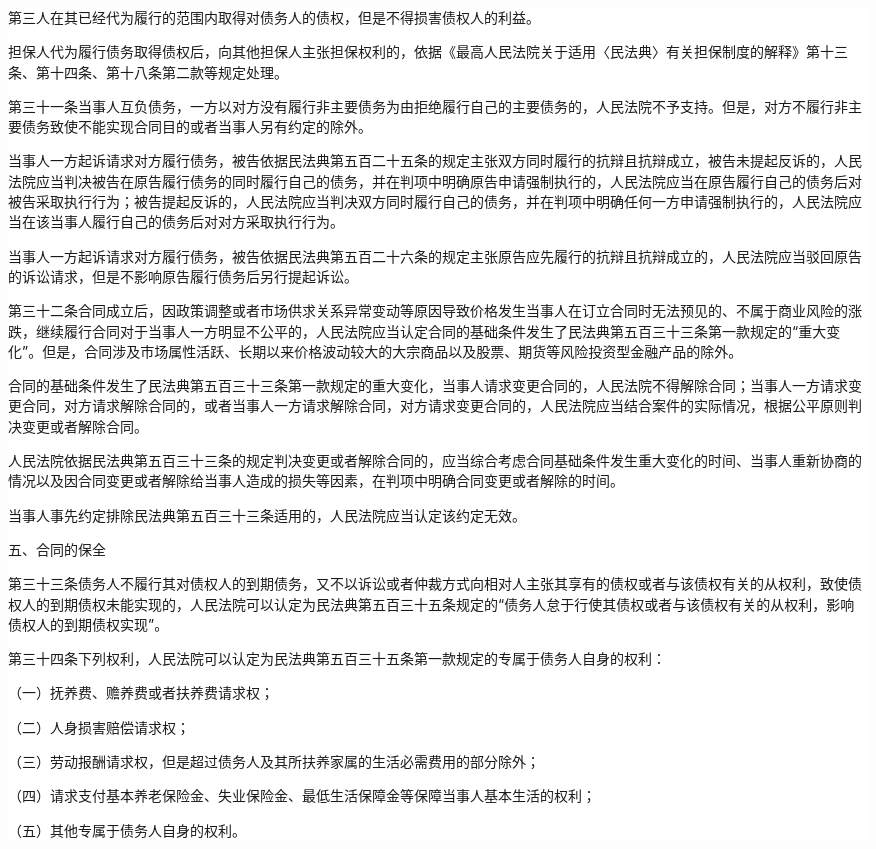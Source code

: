 

第三人在其已经代为履行的范围内取得对债务人的债权，但是不得损害债权人的利益。



担保人代为履行债务取得债权后，向其他担保人主张担保权利的，依据《最高人民法院关于适用〈民法典〉有关担保制度的解释》第十三条、第十四条、第十八条第二款等规定处理。



第三十一条当事人互负债务，一方以对方没有履行非主要债务为由拒绝履行自己的主要债务的，人民法院不予支持。但是，对方不履行非主要债务致使不能实现合同目的或者当事人另有约定的除外。



当事人一方起诉请求对方履行债务，被告依据民法典第五百二十五条的规定主张双方同时履行的抗辩且抗辩成立，被告未提起反诉的，人民法院应当判决被告在原告履行债务的同时履行自己的债务，并在判项中明确原告申请强制执行的，人民法院应当在原告履行自己的债务后对被告采取执行行为；被告提起反诉的，人民法院应当判决双方同时履行自己的债务，并在判项中明确任何一方申请强制执行的，人民法院应当在该当事人履行自己的债务后对对方采取执行行为。



当事人一方起诉请求对方履行债务，被告依据民法典第五百二十六条的规定主张原告应先履行的抗辩且抗辩成立的，人民法院应当驳回原告的诉讼请求，但是不影响原告履行债务后另行提起诉讼。



第三十二条合同成立后，因政策调整或者市场供求关系异常变动等原因导致价格发生当事人在订立合同时无法预见的、不属于商业风险的涨跌，继续履行合同对于当事人一方明显不公平的，人民法院应当认定合同的基础条件发生了民法典第五百三十三条第一款规定的“重大变化”。但是，合同涉及市场属性活跃、长期以来价格波动较大的大宗商品以及股票、期货等风险投资型金融产品的除外。



合同的基础条件发生了民法典第五百三十三条第一款规定的重大变化，当事人请求变更合同的，人民法院不得解除合同；当事人一方请求变更合同，对方请求解除合同的，或者当事人一方请求解除合同，对方请求变更合同的，人民法院应当结合案件的实际情况，根据公平原则判决变更或者解除合同。



人民法院依据民法典第五百三十三条的规定判决变更或者解除合同的，应当综合考虑合同基础条件发生重大变化的时间、当事人重新协商的情况以及因合同变更或者解除给当事人造成的损失等因素，在判项中明确合同变更或者解除的时间。



当事人事先约定排除民法典第五百三十三条适用的，人民法院应当认定该约定无效。



五、合同的保全



第三十三条债务人不履行其对债权人的到期债务，又不以诉讼或者仲裁方式向相对人主张其享有的债权或者与该债权有关的从权利，致使债权人的到期债权未能实现的，人民法院可以认定为民法典第五百三十五条规定的“债务人怠于行使其债权或者与该债权有关的从权利，影响债权人的到期债权实现”。



第三十四条下列权利，人民法院可以认定为民法典第五百三十五条第一款规定的专属于债务人自身的权利：



（一）抚养费、赡养费或者扶养费请求权；



（二）人身损害赔偿请求权；



（三）劳动报酬请求权，但是超过债务人及其所扶养家属的生活必需费用的部分除外；



（四）请求支付基本养老保险金、失业保险金、最低生活保障金等保障当事人基本生活的权利；



（五）其他专属于债务人自身的权利。
